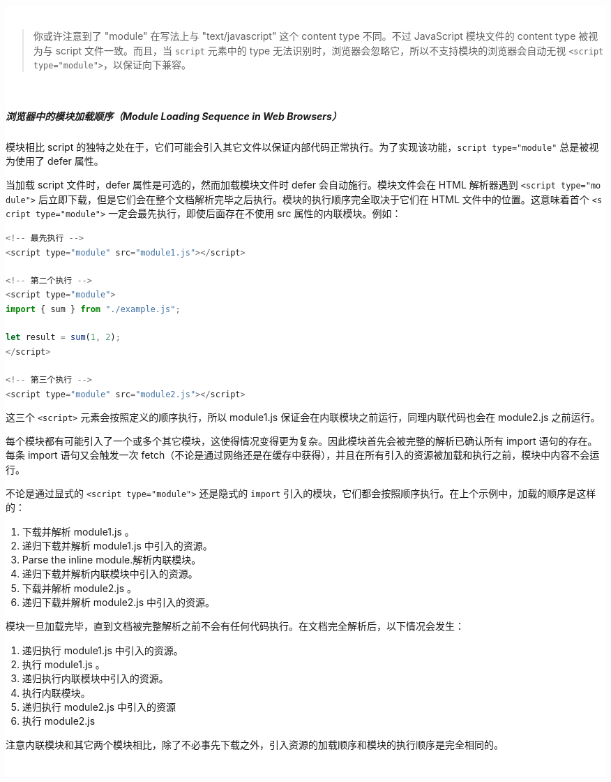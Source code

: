 <br />

> 你或许注意到了 "module" 在写法上与 "text/javascript" 这个 content type 不同。不过 JavaScript 模块文件的 content type 被视为与 script 文件一致。而且，当 `script` 元素中的 type 无法识别时，浏览器会忽略它，所以不支持模块的浏览器会自动无视 `<script type="module">`，以保证向下兼容。

<br />

##### 浏览器中的模块加载顺序（Module Loading Sequence in Web Browsers）


模块相比 script 的独特之处在于，它们可能会引入其它文件以保证内部代码正常执行。为了实现该功能，`script type="module"` 总是被视为使用了 defer 属性。

当加载 script 文件时，defer 属性是可选的，然而加载模块文件时 defer 会自动施行。模块文件会在 HTML 解析器遇到 `<script type="module">` 后立即下载，但是它们会在整个文档解析完毕之后执行。模块的执行顺序完全取决于它们在 HTML 文件中的位置。这意味着首个 `<script type="module">` 一定会最先执行，即使后面存在不使用 src 属性的内联模块。例如：

```js
<!-- 最先执行 -->
<script type="module" src="module1.js"></script>

<!-- 第二个执行 -->
<script type="module">
import { sum } from "./example.js";

let result = sum(1, 2);
</script>

<!-- 第三个执行 -->
<script type="module" src="module2.js"></script>
```

这三个 `<script>` 元素会按照定义的顺序执行，所以 module1.js 保证会在内联模块之前运行，同理内联代码也会在 module2.js 之前运行。

每个模块都有可能引入了一个或多个其它模块，这使得情况变得更为复杂。因此模块首先会被完整的解析已确认所有 import 语句的存在。每条 import 语句又会触发一次 fetch（不论是通过网络还是在缓存中获得），并且在所有引入的资源被加载和执行之前，模块中内容不会运行。

不论是通过显式的 `<script type="module">` 还是隐式的 `import` 引入的模块，它们都会按照顺序执行。在上个示例中，加载的顺序是这样的：

1. 下载并解析 module1.js 。
2. 递归下载并解析 module1.js 中引入的资源。
3. Parse the inline module.解析内联模块。
4. 递归下载并解析内联模块中引入的资源。
5. 下载并解析 module2.js 。
6. 递归下载并解析 module2.js 中引入的资源。

模块一旦加载完毕，直到文档被完整解析之前不会有任何代码执行。在文档完全解析后，以下情况会发生：

1. 递归执行 module1.js 中引入的资源。
2. 执行 module1.js 。
3. 递归执行内联模块中引入的资源。
4. 执行内联模块。
5. 递归执行 module2.js 中引入的资源
6. 执行 module2.js

注意内联模块和其它两个模块相比，除了不必事先下载之外，引入资源的加载顺序和模块的执行顺序是完全相同的。

<br />
